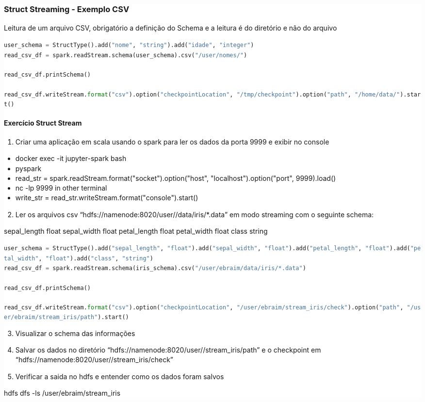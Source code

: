 ### Struct Streaming - Exemplo CSV

Leitura de um arquivo CSV, obrigatório a definição do Schema e a leitura é do diretório e não do arquivo

```python
user_schema = StructType().add("nome", "string").add("idade", "integer")
read_csv_df = spark.readStream.schema(user_schema).csv("/user/nomes/")

read_csv_df.printSchema()

read_csv_df.writeStream.format("csv").option("checkpointLocation", "/tmp/checkpoint").option("path", "/home/data/").start()

```


#### Exercício Struct Stream

1. Criar uma aplicação em scala usando o spark para ler os dados da porta 9999 e exibir no console

- docker exec -it jupyter-spark bash
- pyspark
- read_str = spark.readStream.format("socket").option("host", "localhost").option("port", 9999).load()
- nc -lp 9999 in other terminal
- write_str = read_str.writeStream.format("console").start()

2. Ler os arquivos csv “hdfs://namenode:8020/user/<nome>/data/iris/*.data” em modo streaming com o seguinte schema:

sepal_length float
sepal_width float
petal_length float
petal_width float
class string

```python
user_schema = StructType().add("sepal_length", "float").add("sepal_width", "float").add("petal_length", "float").add("petal_width", "float").add("class", "string")
read_csv_df = spark.readStream.schema(iris_schema).csv("/user/ebraim/data/iris/*.data")

read_csv_df.printSchema()

read_csv_df.writeStream.format("csv").option("checkpointLocation", "/user/ebraim/stream_iris/check").option("path", "/user/ebraim/stream_iris/path").start()

```

3. Visualizar o schema das informações

4. Salvar os dados no diretório “hdfs://namenode:8020/user/<nome>/stream_iris/path” e o checkpoint em “hdfs://namenode:8020/user/<nome>/stream_iris/check”

5. Verificar a saida no hdfs e entender como os dados foram salvos

hdfs dfs -ls /user/ebraim/stream_iris
